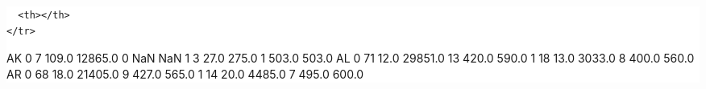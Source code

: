       <th></th>
    </tr>
  </thead>
  <tbody>
    <tr>
      <th rowspan="2" valign="top">AK</th>
      <th>0</th>
      <td>7</td>
      <td>109.0</td>
      <td>12865.0</td>
      <td>0</td>
      <td>NaN</td>
      <td>NaN</td>
    </tr>
    <tr>
      <th>1</th>
      <td>3</td>
      <td>27.0</td>
      <td>275.0</td>
      <td>1</td>
      <td>503.0</td>
      <td>503.0</td>
    </tr>
    <tr>
      <th rowspan="2" valign="top">AL</th>
      <th>0</th>
      <td>71</td>
      <td>12.0</td>
      <td>29851.0</td>
      <td>13</td>
      <td>420.0</td>
      <td>590.0</td>
    </tr>
    <tr>
      <th>1</th>
      <td>18</td>
      <td>13.0</td>
      <td>3033.0</td>
      <td>8</td>
      <td>400.0</td>
      <td>560.0</td>
    </tr>
    <tr>
      <th rowspan="2" valign="top">AR</th>
      <th>0</th>
      <td>68</td>
      <td>18.0</td>
      <td>21405.0</td>
      <td>9</td>
      <td>427.0</td>
      <td>565.0</td>
    </tr>
    <tr>
      <th>1</th>
      <td>14</td>
      <td>20.0</td>
      <td>4485.0</td>
      <td>7</td>
      <td>495.0</td>
      <td>600.0</td>
    </tr>
  </tbody>
</table>
</div>